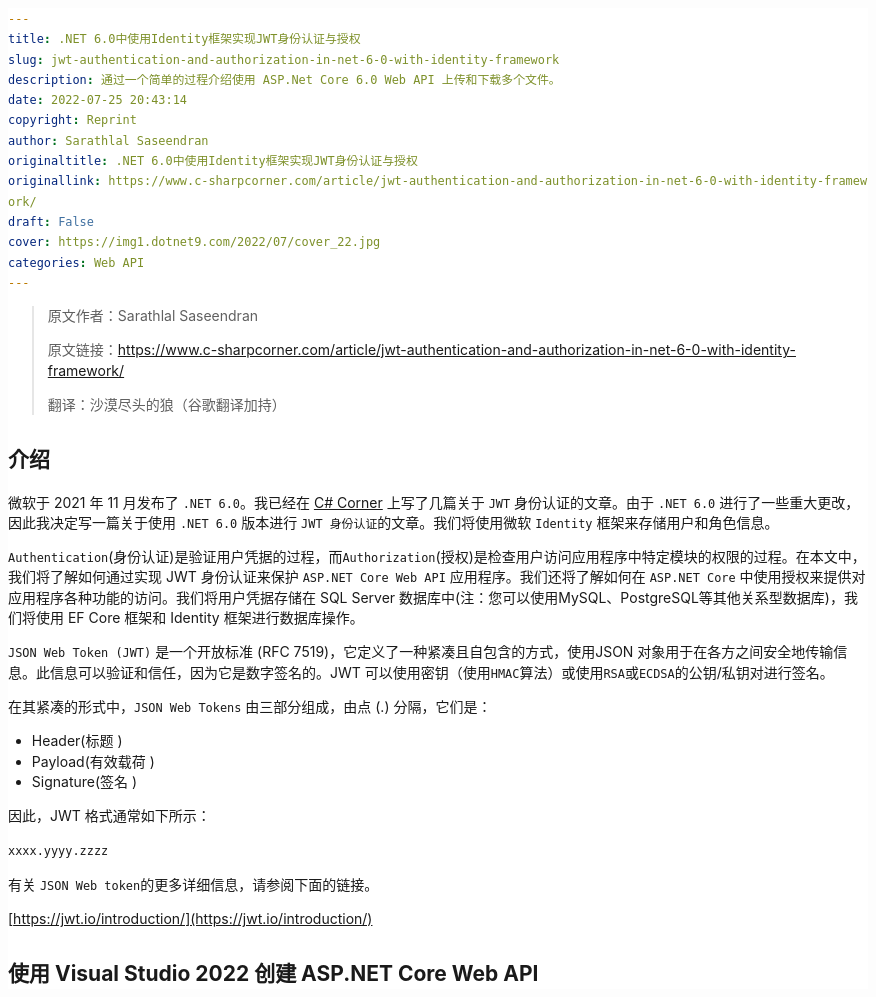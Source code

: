```yaml
---
title: .NET 6.0中使用Identity框架实现JWT身份认证与授权
slug: jwt-authentication-and-authorization-in-net-6-0-with-identity-framework
description: 通过一个简单的过程介绍使用 ASP.Net Core 6.0 Web API 上传和下载多个文件。
date: 2022-07-25 20:43:14
copyright: Reprint
author: Sarathlal Saseendran
originaltitle: .NET 6.0中使用Identity框架实现JWT身份认证与授权
originallink: https://www.c-sharpcorner.com/article/jwt-authentication-and-authorization-in-net-6-0-with-identity-framework/
draft: False
cover: https://img1.dotnet9.com/2022/07/cover_22.jpg
categories: Web API
---
```


>原文作者：Sarathlal Saseendran
>
>原文链接：https://www.c-sharpcorner.com/article/jwt-authentication-and-authorization-in-net-6-0-with-identity-framework/
>
>翻译：沙漠尽头的狼（谷歌翻译加持）

## 介绍 

微软于 2021 年 11 月发布了 `.NET 6.0`。我已经在 [C# Corner](https://www.c-sharpcorner.com/) 上写了几篇关于 `JWT` 身份认证的文章。由于 `.NET 6.0` 进行了一些重大更改，因此我决定写一篇关于使用 `.NET 6.0` 版本进行 `JWT 身份认证`的文章。我们将使用微软 `Identity` 框架来存储用户和角色信息。  

`Authentication`(身份认证)是验证用户凭据的过程，而`Authorization`(授权)是检查用户访问应用程序中特定模块的权限的过程。在本文中，我们将了解如何通过实现 JWT 身份认证来保护 `ASP.NET Core Web API` 应用程序。我们还将了解如何在 `ASP.NET Core` 中使用授权来提供对应用程序各种功能的访问。我们将用户凭据存储在 SQL Server 数据库中(注：您可以使用MySQL、PostgreSQL等其他关系型数据库)，我们将使用 EF Core 框架和 Identity 框架进行数据库操作。 

`JSON Web Token (JWT)` 是一个开放标准 (RFC 7519)，它定义了一种紧凑且自包含的方式，使用JSON 对象用于在各方之间安全地传输信息。此信息可以验证和信任，因为它是数字签名的。JWT 可以使用密钥（使用`HMAC`算法）或使用`RSA`或`ECDSA`的公钥/私钥对进行签名。 

在其紧凑的形式中，`JSON Web Tokens` 由三部分组成，由点 (.) 分隔，它们是： 

- Header(标题 )
- Payload(有效载荷 )
- Signature(签名 )

因此，JWT 格式通常如下所示：

```shell
xxxx.yyyy.zzzz 
```

有关 `JSON Web token`的更多详细信息，请参阅下面的链接。 

[https://jwt.io/introduction/](https://jwt.io/introduction/)

## 使用 Visual Studio 2022 创建 ASP.NET Core Web API 
